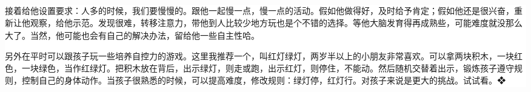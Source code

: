接着给他设置要求：人多的时候，我们要慢慢的。跟他一起慢一点，慢一点的活动。假如他做得好，及时给予肯定；假如他还是很兴奋，重新让他观察，给他示范。发现很难，转移注意力，带他到人比较少地方玩也是个不错的选择。等他大脑发育得再成熟些，可能难度就没那么大了。当然，他可能也会有自己的解决办法，留给他一些自主性哈。

另外在平时可以跟孩子玩一些培养自控力的游戏。这里我推荐一个，叫红灯绿灯，两岁半以上的小朋友非常喜欢。可以拿两块积木，一块红色，一块绿色，当作红绿灯。把积木放在背后，出示绿灯，则走或跑，出示红灯，则停住，不能动。然后随机交替着出示，锻炼孩子遵守规则，控制自己的身体动作。当孩子很熟悉的时候，可以提高难度，修改规则：绿灯停，红灯行。对孩子来说是更大的挑战。试试看。❖